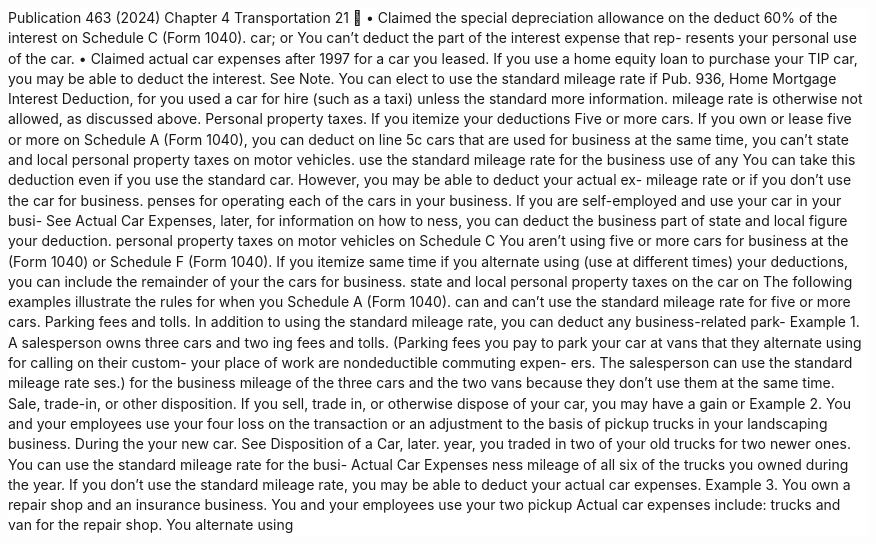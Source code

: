 Publication 463 (2024)                          Chapter 4      Transportation                                                  21
 • Claimed the special depreciation allowance on the             deduct 60% of the interest on Schedule C (Form 1040).
     car; or                                                     You can’t deduct the part of the interest expense that rep-
                                                                 resents your personal use of the car.
 • Claimed actual car expenses after 1997 for a car you
     leased.                                                               If you use a home equity loan to purchase your
                                                                   TIP car, you may be able to deduct the interest. See
   Note. You can elect to use the standard mileage rate if               Pub. 936, Home Mortgage Interest Deduction, for
you used a car for hire (such as a taxi) unless the standard     more information.
mileage rate is otherwise not allowed, as discussed
above.                                                           Personal property taxes. If you itemize your deductions
   Five or more cars. If you own or lease five or more           on Schedule A (Form 1040), you can deduct on line 5c
cars that are used for business at the same time, you can’t      state and local personal property taxes on motor vehicles.
use the standard mileage rate for the business use of any        You can take this deduction even if you use the standard
car. However, you may be able to deduct your actual ex-          mileage rate or if you don’t use the car for business.
penses for operating each of the cars in your business.             If you are self-employed and use your car in your busi-
See Actual Car Expenses, later, for information on how to        ness, you can deduct the business part of state and local
figure your deduction.                                           personal property taxes on motor vehicles on Schedule C
   You aren’t using five or more cars for business at the        (Form 1040) or Schedule F (Form 1040). If you itemize
same time if you alternate using (use at different times)        your deductions, you can include the remainder of your
the cars for business.                                           state and local personal property taxes on the car on
   The following examples illustrate the rules for when you      Schedule A (Form 1040).
can and can’t use the standard mileage rate for five or
more cars.                                                       Parking fees and tolls. In addition to using the standard
                                                                 mileage rate, you can deduct any business-related park-
   Example 1. A salesperson owns three cars and two              ing fees and tolls. (Parking fees you pay to park your car at
vans that they alternate using for calling on their custom-      your place of work are nondeductible commuting expen-
ers. The salesperson can use the standard mileage rate           ses.)
for the business mileage of the three cars and the two
vans because they don’t use them at the same time.               Sale, trade-in, or other disposition. If you sell, trade in,
                                                                 or otherwise dispose of your car, you may have a gain or
   Example 2. You and your employees use your four               loss on the transaction or an adjustment to the basis of
pickup trucks in your landscaping business. During the           your new car. See Disposition of a Car, later.
year, you traded in two of your old trucks for two newer
ones. You can use the standard mileage rate for the busi-        Actual Car Expenses
ness mileage of all six of the trucks you owned during the
year.                                                            If you don’t use the standard mileage rate, you may be
                                                                 able to deduct your actual car expenses.
   Example 3. You own a repair shop and an insurance
business. You and your employees use your two pickup                Actual car expenses include:
trucks and van for the repair shop. You alternate using